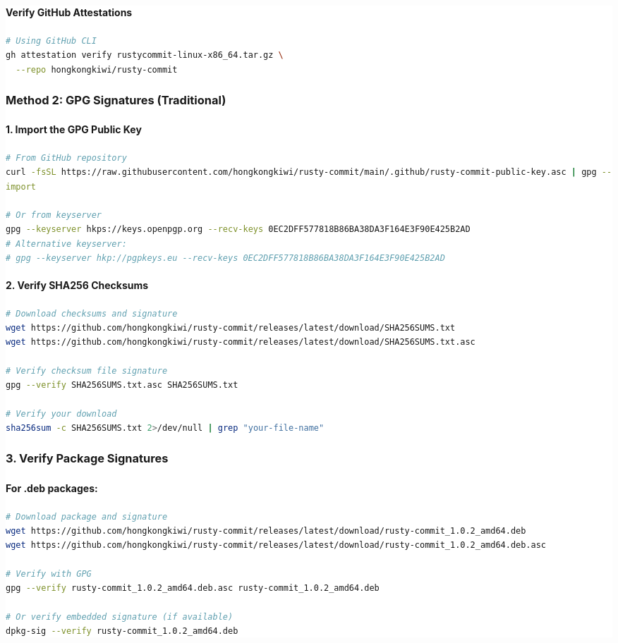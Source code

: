 #### Verify GitHub Attestations
```bash
# Using GitHub CLI
gh attestation verify rustycommit-linux-x86_64.tar.gz \
  --repo hongkongkiwi/rusty-commit
```

### Method 2: GPG Signatures (Traditional)

#### 1. Import the GPG Public Key

```bash
# From GitHub repository
curl -fsSL https://raw.githubusercontent.com/hongkongkiwi/rusty-commit/main/.github/rusty-commit-public-key.asc | gpg --import

# Or from keyserver
gpg --keyserver hkps://keys.openpgp.org --recv-keys 0EC2DFF577818B86BA38DA3F164E3F90E425B2AD
# Alternative keyserver:
# gpg --keyserver hkp://pgpkeys.eu --recv-keys 0EC2DFF577818B86BA38DA3F164E3F90E425B2AD
```

#### 2. Verify SHA256 Checksums

```bash
# Download checksums and signature
wget https://github.com/hongkongkiwi/rusty-commit/releases/latest/download/SHA256SUMS.txt
wget https://github.com/hongkongkiwi/rusty-commit/releases/latest/download/SHA256SUMS.txt.asc

# Verify checksum file signature
gpg --verify SHA256SUMS.txt.asc SHA256SUMS.txt

# Verify your download
sha256sum -c SHA256SUMS.txt 2>/dev/null | grep "your-file-name"
```

### 3. Verify Package Signatures

#### For .deb packages:
```bash
# Download package and signature
wget https://github.com/hongkongkiwi/rusty-commit/releases/latest/download/rusty-commit_1.0.2_amd64.deb
wget https://github.com/hongkongkiwi/rusty-commit/releases/latest/download/rusty-commit_1.0.2_amd64.deb.asc

# Verify with GPG
gpg --verify rusty-commit_1.0.2_amd64.deb.asc rusty-commit_1.0.2_amd64.deb

# Or verify embedded signature (if available)
dpkg-sig --verify rusty-commit_1.0.2_amd64.deb
```
